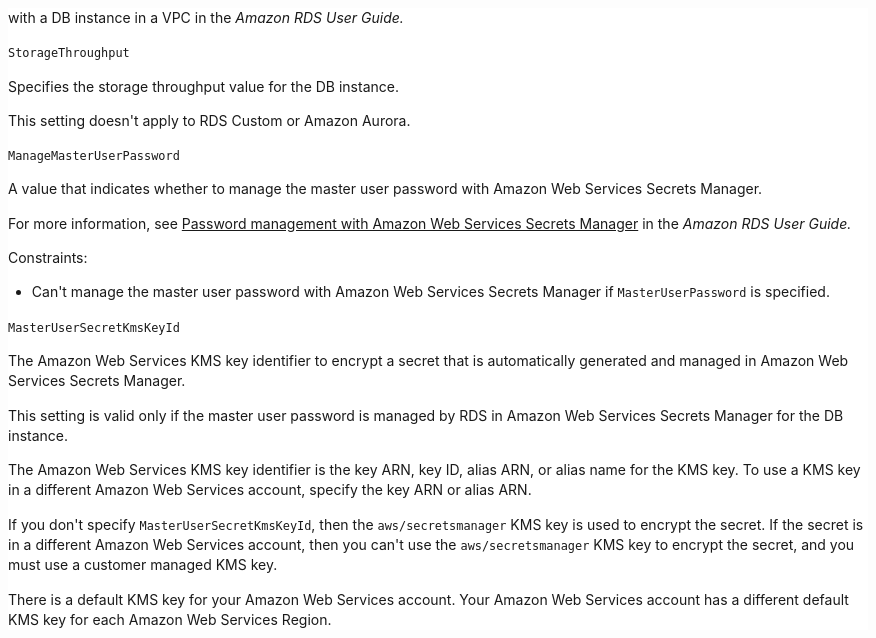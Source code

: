 with a DB instance in a VPC</a> in the <em>Amazon RDS User
Guide.</em></p></td>
</tr>
<tr class="even">
<td><code
id="rds_restore_db_instance_from_s3_:_StorageThroughput">StorageThroughput</code></td>
<td><p>Specifies the storage throughput value for the DB instance.</p>
<p>This setting doesn't apply to RDS Custom or Amazon Aurora.</p></td>
</tr>
<tr class="odd">
<td><code
id="rds_restore_db_instance_from_s3_:_ManageMasterUserPassword">ManageMasterUserPassword</code></td>
<td><p>A value that indicates whether to manage the master user password
with Amazon Web Services Secrets Manager.</p>
<p>For more information, see <a
href="https://docs.aws.amazon.com/AmazonRDS/latest/UserGuide/rds-secrets-manager.html">Password
management with Amazon Web Services Secrets Manager</a> in the
<em>Amazon RDS User Guide.</em></p>
<p>Constraints:</p>
<ul>
<li><p>Can't manage the master user password with Amazon Web Services
Secrets Manager if <code>MasterUserPassword</code> is
specified.</p></li>
</ul></td>
</tr>
<tr class="even">
<td><code
id="rds_restore_db_instance_from_s3_:_MasterUserSecretKmsKeyId">MasterUserSecretKmsKeyId</code></td>
<td><p>The Amazon Web Services KMS key identifier to encrypt a secret
that is automatically generated and managed in Amazon Web Services
Secrets Manager.</p>
<p>This setting is valid only if the master user password is managed by
RDS in Amazon Web Services Secrets Manager for the DB instance.</p>
<p>The Amazon Web Services KMS key identifier is the key ARN, key ID,
alias ARN, or alias name for the KMS key. To use a KMS key in a
different Amazon Web Services account, specify the key ARN or alias
ARN.</p>
<p>If you don't specify <code>MasterUserSecretKmsKeyId</code>, then the
<code>aws/secretsmanager</code> KMS key is used to encrypt the secret.
If the secret is in a different Amazon Web Services account, then you
can't use the <code>aws/secretsmanager</code> KMS key to encrypt the
secret, and you must use a customer managed KMS key.</p>
<p>There is a default KMS key for your Amazon Web Services account. Your
Amazon Web Services account has a different default KMS key for each
Amazon Web Services Region.</p></td>
</tr>
</tbody>
</table>
